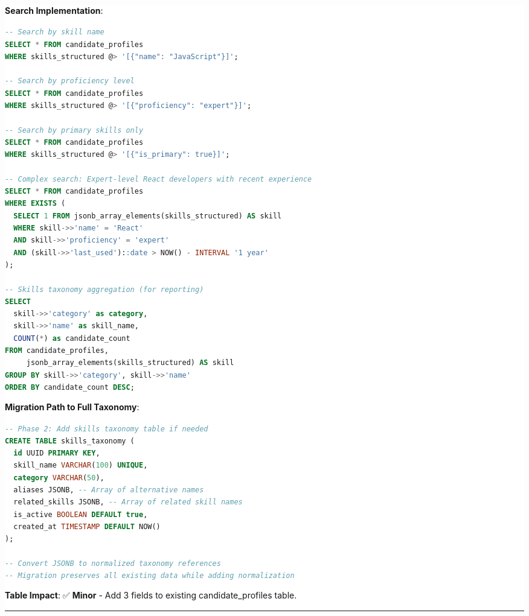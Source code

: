 **Search Implementation**:
```sql
-- Search by skill name
SELECT * FROM candidate_profiles 
WHERE skills_structured @> '[{"name": "JavaScript"}]';

-- Search by proficiency level
SELECT * FROM candidate_profiles 
WHERE skills_structured @> '[{"proficiency": "expert"}]';

-- Search by primary skills only
SELECT * FROM candidate_profiles 
WHERE skills_structured @> '[{"is_primary": true}]';

-- Complex search: Expert-level React developers with recent experience
SELECT * FROM candidate_profiles 
WHERE EXISTS (
  SELECT 1 FROM jsonb_array_elements(skills_structured) AS skill
  WHERE skill->>'name' = 'React'
  AND skill->>'proficiency' = 'expert' 
  AND (skill->>'last_used')::date > NOW() - INTERVAL '1 year'
);

-- Skills taxonomy aggregation (for reporting)
SELECT 
  skill->>'category' as category,
  skill->>'name' as skill_name,
  COUNT(*) as candidate_count
FROM candidate_profiles,
     jsonb_array_elements(skills_structured) AS skill
GROUP BY skill->>'category', skill->>'name'
ORDER BY candidate_count DESC;
```

**Migration Path to Full Taxonomy**:
```sql
-- Phase 2: Add skills taxonomy table if needed
CREATE TABLE skills_taxonomy (
  id UUID PRIMARY KEY,
  skill_name VARCHAR(100) UNIQUE,
  category VARCHAR(50),
  aliases JSONB, -- Array of alternative names
  related_skills JSONB, -- Array of related skill names
  is_active BOOLEAN DEFAULT true,
  created_at TIMESTAMP DEFAULT NOW()
);

-- Convert JSONB to normalized taxonomy references
-- Migration preserves all existing data while adding normalization
```

**Table Impact**: ✅ **Minor** - Add 3 fields to existing candidate_profiles table.

---
